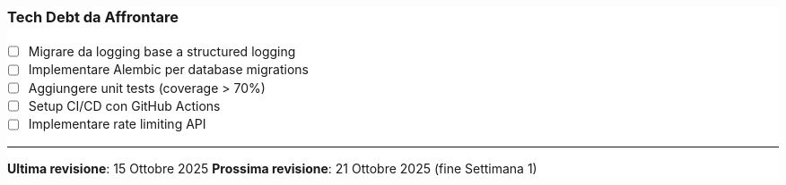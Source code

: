 ### Tech Debt da Affrontare
- [ ] Migrare da logging base a structured logging
- [ ] Implementare Alembic per database migrations
- [ ] Aggiungere unit tests (coverage > 70%)
- [ ] Setup CI/CD con GitHub Actions
- [ ] Implementare rate limiting API

---

**Ultima revisione**: 15 Ottobre 2025
**Prossima revisione**: 21 Ottobre 2025 (fine Settimana 1)
